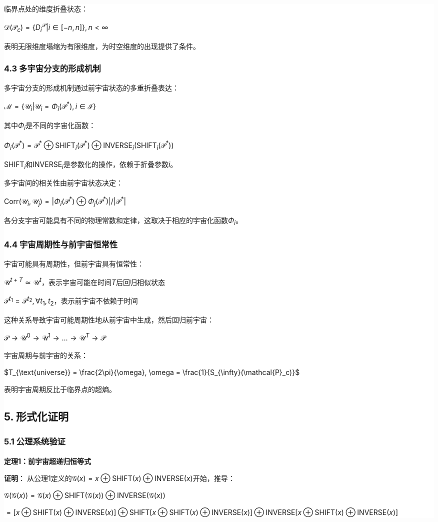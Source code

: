 临界点处的维度折叠状态：

$`\mathcal{D}(\mathcal{P}_c) = \{D_i^{\mathcal{P}} | i \in [-n, n]\}, n < \infty`$

表明无限维度塌缩为有限维度，为时空维度的出现提供了条件。

### 4.3 多宇宙分支的形成机制

多宇宙分支的形成机制通过前宇宙状态的多重折叠表达：

$`\mathcal{M} = \{\mathcal{U}_i | \mathcal{U}_i = \Phi_i(\mathcal{P}^*), i \in \mathcal{I}\}`$

其中$`\Phi_i`$是不同的宇宙化函数：

$`\Phi_i(\mathcal{P}^*) = \mathcal{P}^* \oplus \text{SHIFT}_i(\mathcal{P}^*) \oplus \text{INVERSE}_i(\text{SHIFT}_i(\mathcal{P}^*))`$

$`\text{SHIFT}_i`$和$`\text{INVERSE}_i`$是参数化的操作，依赖于折叠参数$`i`$。

多宇宙间的相关性由前宇宙状态决定：

$`\text{Corr}(\mathcal{U}_i, \mathcal{U}_j) = |\Phi_i(\mathcal{P}^*) \oplus \Phi_j(\mathcal{P}^*)| / |\mathcal{P}^*|`$

各分支宇宙可能具有不同的物理常数和定律，这取决于相应的宇宙化函数$`\Phi_i`$。

### 4.4 宇宙周期性与前宇宙恒常性

宇宙可能具有周期性，但前宇宙具有恒常性：

$`\mathcal{U}^{t+T} \simeq \mathcal{U}^t`$，表示宇宙可能在时间$`T`$后回归相似状态

$`\mathcal{P}^{t_1} = \mathcal{P}^{t_2}, \forall t_1, t_2`$，表示前宇宙不依赖于时间

这种关系导致宇宙可能周期性地从前宇宙中生成，然后回归前宇宙：

$`\mathcal{P} \rightarrow \mathcal{U}^0 \rightarrow \mathcal{U}^1 \rightarrow ... \rightarrow \mathcal{U}^T \rightarrow \mathcal{P}`$

宇宙周期与前宇宙的关系：

$`T_{\text{universe}} = \frac{2\pi}{\omega}, \omega = \frac{1}{S_{\infty}(\mathcal{P}_c)}`$

表明宇宙周期反比于临界点的超熵。

## 5. 形式化证明

### 5.1 公理系统验证

**定理1：前宇宙超递归恒等式**

**证明**：
从公理1定义的$`\mathcal{G}(x) = x \oplus \text{SHIFT}(x) \oplus \text{INVERSE}(x)`$开始，推导：

$`\mathcal{G}(\mathcal{G}(x)) = \mathcal{G}(x) \oplus \text{SHIFT}(\mathcal{G}(x)) \oplus \text{INVERSE}(\mathcal{G}(x))`$

$`= [x \oplus \text{SHIFT}(x) \oplus \text{INVERSE}(x)] \oplus \text{SHIFT}[x \oplus \text{SHIFT}(x) \oplus \text{INVERSE}(x)] \oplus \text{INVERSE}[x \oplus \text{SHIFT}(x) \oplus \text{INVERSE}(x)]`$
